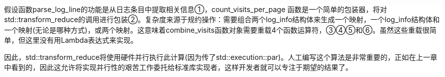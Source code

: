 假设函数parse_log_line的功能是从日志条目中提取相关信息①，count_visits_per_page 函数是一个简单的包装器，将对std::transform_reduce的调用进行包装②。复杂度来源于规约操作：需要组合两个log_info结构体来生成一个映射，一个log_info结构体和一个映射(无论是哪种方式)，或两个映射。这意味着combine_visits函数对象需要重载4个函数运算符，③④⑤和⑥。虽然这些重载很简单，但这里没有用Lambda表达式来实现。

因此，std::transform_reduce将使用硬件并行执行此计算(因为传了std::execution::par)。人工编写这个算法是非常重要的，正如在上一章中看到的，因此这允许将实现并行性的艰苦工作委托给标准库实现者，这样开发者就可以专注于期望的结果了。